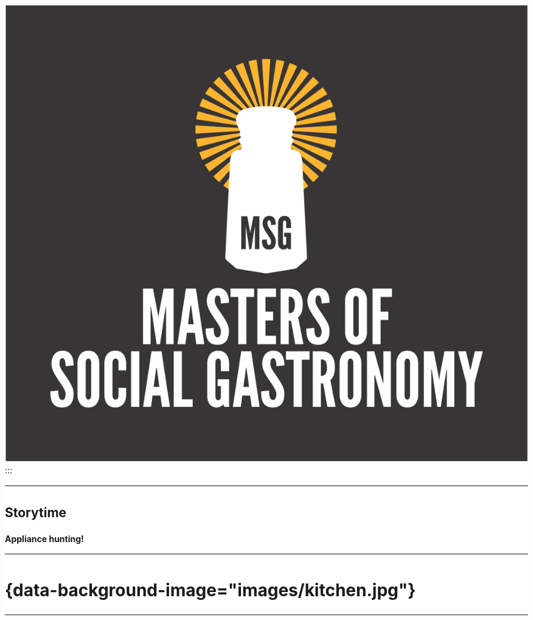 ![](images/msg-logo.png)
:::

---

## Storytime

**Appliance hunting!**

---

# {data-background-image="images/kitchen.jpg"}

---